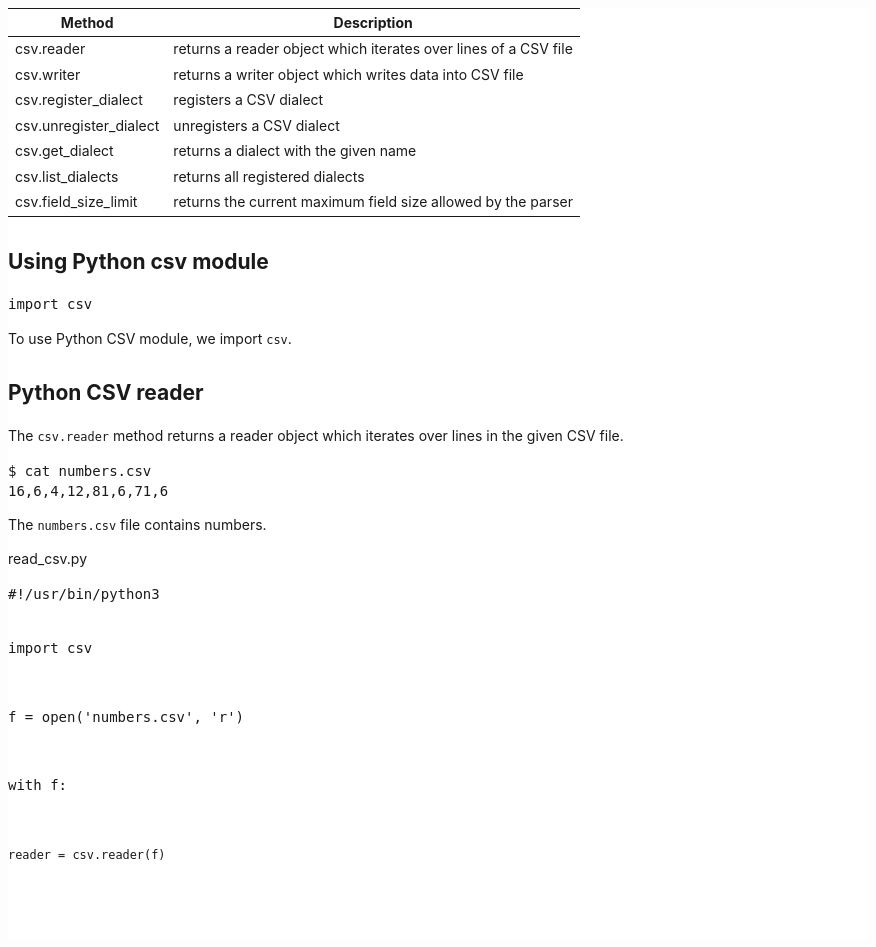 <table>
<thead>
<tr><th>Method</th><th>Description</th></tr>
</thead>

<tbody>
<tr><td>csv.reader</td><td>returns a reader object which iterates over lines of a CSV file</td></tr>
<tr><td>csv.writer</td><td>returns a writer object which writes data into CSV file</td></tr>
<tr><td>csv.register_dialect</td><td>registers a CSV dialect</td></tr>
<tr><td>csv.unregister_dialect</td><td>unregisters a CSV dialect</td></tr>
<tr><td>csv.get_dialect</td><td>returns a dialect with the given name</td></tr>
<tr><td>csv.list_dialects</td><td>returns all registered dialects</td></tr>
<tr><td>csv.field_size_limit</td><td>returns the current maximum field size allowed by the parser</td></tr>
</tbody>

</table>


<h2>Using Python csv module</h2>

<pre class="compact">
import csv
</pre>

<p>
To use Python CSV module, we import <code>csv</code>.
</p>

<h2>Python CSV reader</h2>

<p>
The <code>csv.reader</code> method returns a reader object which iterates
over lines in the given CSV file.
</p>

<pre class="compact">
$ cat numbers.csv 
16,6,4,12,81,6,71,6
</pre>

<p>
The <code>numbers.csv</code> file contains numbers.
</p>

<div class="codehead">read_csv.py</div>
<pre class="code">
#!/usr/bin/python3

import csv

f = open('numbers.csv', 'r')

with f:

    reader = csv.reader(f)
